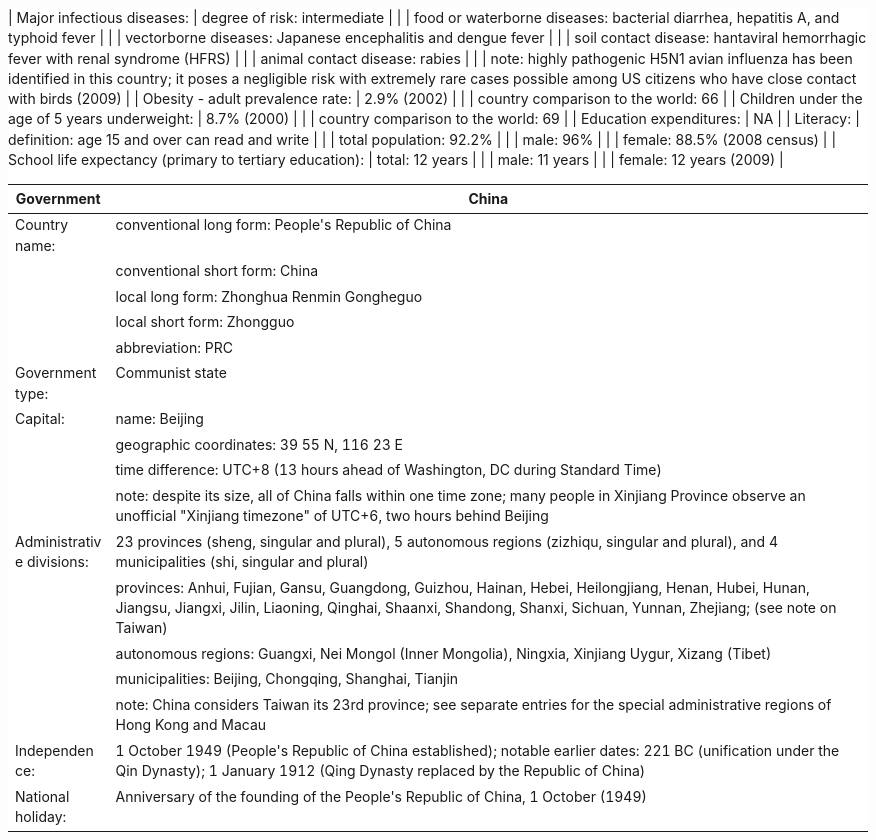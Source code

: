 | Major infectious diseases: | degree of risk: intermediate |
| | food or waterborne diseases: bacterial diarrhea, hepatitis A, and typhoid fever |
| | vectorborne diseases: Japanese encephalitis and dengue fever |
| | soil contact disease: hantaviral hemorrhagic fever with renal syndrome (HFRS) |
| | animal contact disease: rabies |
| | note: highly pathogenic H5N1 avian influenza has been identified in this country; it poses a negligible risk with extremely rare cases possible among US citizens who have close contact with birds (2009) |
| Obesity - adult prevalence rate: | 2.9% (2002) |
| | country comparison to the world: 66 |
| Children under the age of 5 years underweight: | 8.7% (2000) |
| | country comparison to the world: 69 |
| Education expenditures: | NA |
| Literacy: | definition: age 15 and over can read and write |
| | total population: 92.2% |
| | male: 96% |
| | female: 88.5% (2008 census) |
| School life expectancy (primary to tertiary education): | total: 12 years |
| | male: 11 years |
| | female: 12 years (2009) |


| Government | China |
| --- | --- |
| Country name: | conventional long form: People's Republic of China |
| | conventional short form: China |
| | local long form: Zhonghua Renmin Gongheguo |
| | local short form: Zhongguo |
| | abbreviation: PRC |
| Government type: | Communist state |
| Capital: | name: Beijing |
| | geographic coordinates: 39 55 N, 116 23 E |
| | time difference: UTC+8 (13 hours ahead of Washington, DC during Standard Time) |
| | note: despite its size, all of China falls within one time zone; many people in Xinjiang Province observe an unofficial "Xinjiang timezone" of UTC+6, two hours behind Beijing |
| Administrative divisions: | 23 provinces (sheng, singular and plural), 5 autonomous regions (zizhiqu, singular and plural), and 4 municipalities (shi, singular and plural) |
| | provinces: Anhui, Fujian, Gansu, Guangdong, Guizhou, Hainan, Hebei, Heilongjiang, Henan, Hubei, Hunan, Jiangsu, Jiangxi, Jilin, Liaoning, Qinghai, Shaanxi, Shandong, Shanxi, Sichuan, Yunnan, Zhejiang; (see note on Taiwan) |
| | autonomous regions: Guangxi, Nei Mongol (Inner Mongolia), Ningxia, Xinjiang Uygur, Xizang (Tibet) |
| | municipalities: Beijing, Chongqing, Shanghai, Tianjin |
| | note: China considers Taiwan its 23rd province; see separate entries for the special administrative regions of Hong Kong and Macau |
| Independence: | 1 October 1949 (People's Republic of China established); notable earlier dates: 221 BC (unification under the Qin Dynasty); 1 January 1912 (Qing Dynasty replaced by the Republic of China) |
| National holiday: | Anniversary of the founding of the People's Republic of China, 1 October (1949) |